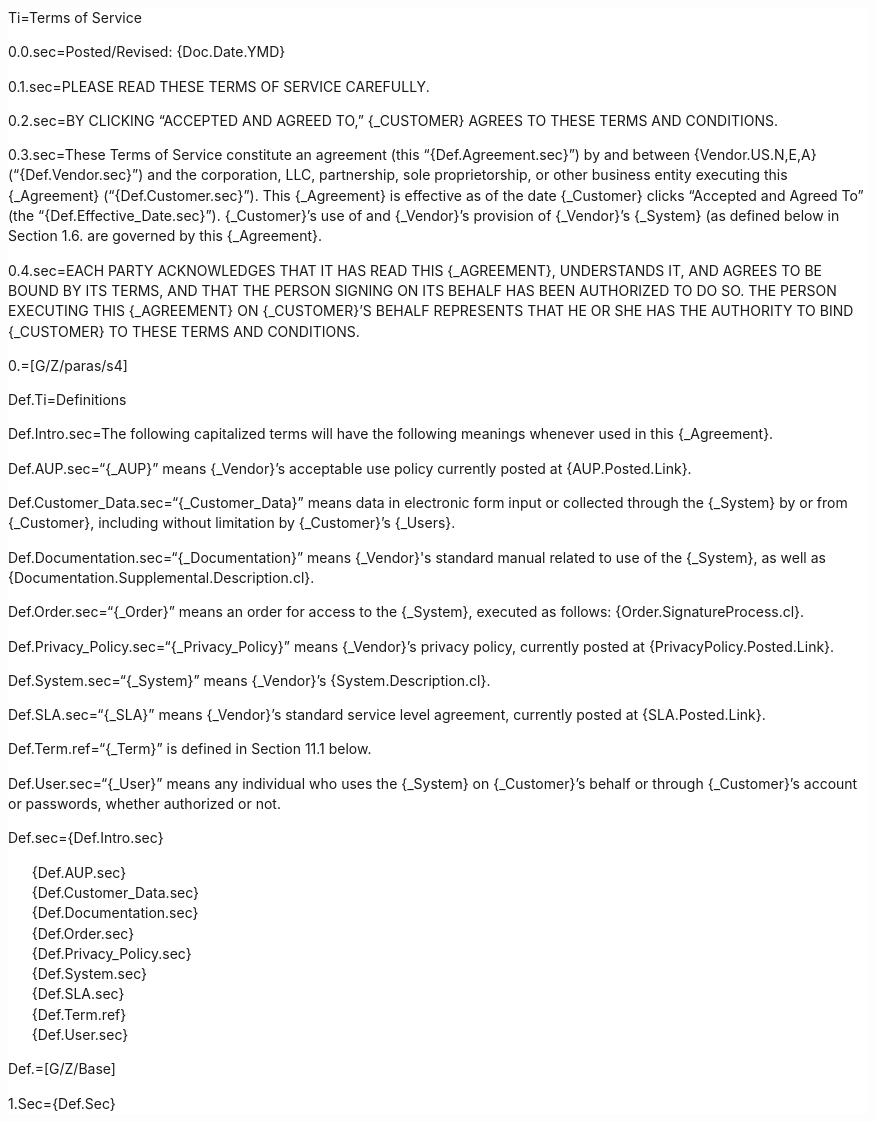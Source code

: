 
Ti=Terms of Service

0.0.sec=Posted/Revised: {Doc.Date.YMD}

0.1.sec=<span style="text-transform:uppercase">Please read these terms of service carefully.</span>

0.2.sec=<span style="text-transform:uppercase">By clicking “accepted and agreed to,” {_Customer} agrees to these terms and conditions.</span>

0.3.sec=These Terms of Service constitute an agreement (this “{Def.Agreement.sec}”) by and between {Vendor.US.N,E,A} (“{Def.Vendor.sec}”) and the corporation, LLC, partnership, sole proprietorship, or other business entity executing this {_Agreement} (“{Def.Customer.sec}”). This {_Agreement} is effective as of the date {_Customer} clicks “Accepted and Agreed To” (the “{Def.Effective_Date.sec}”). {_Customer}’s use of and {_Vendor}’s provision of {_Vendor}’s {_System} (as defined below in Section 1.6. are governed by this {_Agreement}.

0.4.sec=<span style="text-transform:uppercase">Each party acknowledges that it has read this {_Agreement}, understands it, and agrees to be bound by its terms, and that the person signing on its behalf has been authorized to do so. The person executing this {_Agreement} on {_Customer}’s behalf represents that he or she has the authority to bind {_Customer} to these terms and conditions.</span>

0.=[G/Z/paras/s4]


Def.Ti=Definitions

Def.Intro.sec=The following capitalized terms will have the following meanings whenever used in this {_Agreement}.

Def.AUP.sec=“{_AUP}” means {_Vendor}’s acceptable use policy currently posted at {AUP.Posted.Link}.

Def.Customer_Data.sec=“{_Customer_Data}” means data in electronic form input or collected through the {_System} by or from {_Customer}, including without limitation by {_Customer}’s {_Users}.

Def.Documentation.sec=“{_Documentation}” means {_Vendor}'s standard manual related to use of the {_System}, as well as {Documentation.Supplemental.Description.cl}.

Def.Order.sec=“{_Order}” means an order for access to the {_System}, executed as follows: {Order.SignatureProcess.cl}.

Def.Privacy_Policy.sec=“{_Privacy_Policy}” means {_Vendor}’s privacy policy, currently posted at {PrivacyPolicy.Posted.Link}.

Def.System.sec=“{_System}” means {_Vendor}’s {System.Description.cl}.

Def.SLA.sec=“{_SLA}” means {_Vendor}’s standard service level agreement, currently posted at {SLA.Posted.Link}.

Def.Term.ref=“{_Term}” is defined in Section 11.1 below.

Def.User.sec=“{_User}” means any individual who uses the {_System} on {_Customer}’s behalf or through {_Customer}’s account or passwords, whether authorized or not.

Def.sec={Def.Intro.sec}<ul type='none'><li>{Def.AUP.sec}<li>{Def.Customer_Data.sec}<li>{Def.Documentation.sec}<li>{Def.Order.sec}<li>{Def.Privacy_Policy.sec}<li>{Def.System.sec}<li>{Def.SLA.sec}<li>{Def.Term.ref}<li>{Def.User.sec}</ul>

Def.=[G/Z/Base]

1.Sec={Def.Sec}
